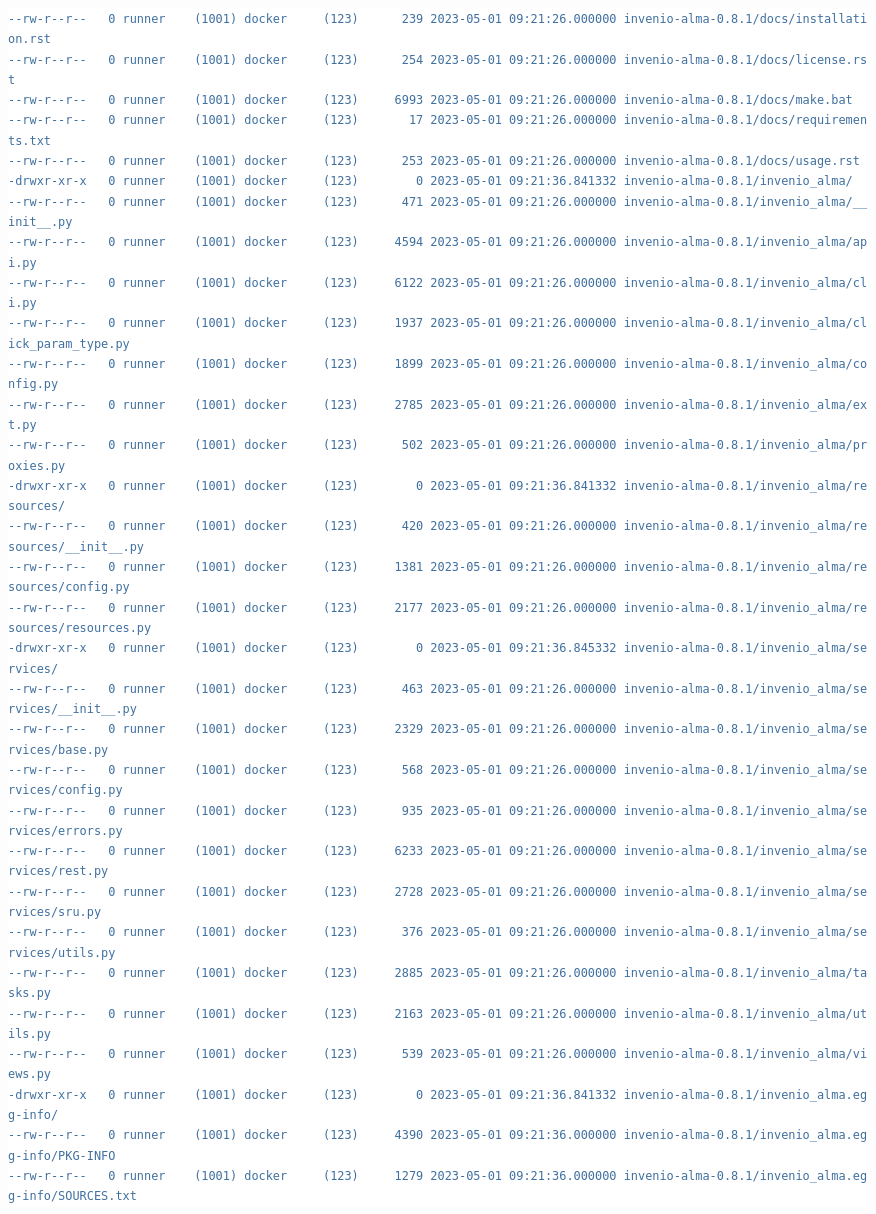 ```diff
--rw-r--r--   0 runner    (1001) docker     (123)      239 2023-05-01 09:21:26.000000 invenio-alma-0.8.1/docs/installation.rst
--rw-r--r--   0 runner    (1001) docker     (123)      254 2023-05-01 09:21:26.000000 invenio-alma-0.8.1/docs/license.rst
--rw-r--r--   0 runner    (1001) docker     (123)     6993 2023-05-01 09:21:26.000000 invenio-alma-0.8.1/docs/make.bat
--rw-r--r--   0 runner    (1001) docker     (123)       17 2023-05-01 09:21:26.000000 invenio-alma-0.8.1/docs/requirements.txt
--rw-r--r--   0 runner    (1001) docker     (123)      253 2023-05-01 09:21:26.000000 invenio-alma-0.8.1/docs/usage.rst
-drwxr-xr-x   0 runner    (1001) docker     (123)        0 2023-05-01 09:21:36.841332 invenio-alma-0.8.1/invenio_alma/
--rw-r--r--   0 runner    (1001) docker     (123)      471 2023-05-01 09:21:26.000000 invenio-alma-0.8.1/invenio_alma/__init__.py
--rw-r--r--   0 runner    (1001) docker     (123)     4594 2023-05-01 09:21:26.000000 invenio-alma-0.8.1/invenio_alma/api.py
--rw-r--r--   0 runner    (1001) docker     (123)     6122 2023-05-01 09:21:26.000000 invenio-alma-0.8.1/invenio_alma/cli.py
--rw-r--r--   0 runner    (1001) docker     (123)     1937 2023-05-01 09:21:26.000000 invenio-alma-0.8.1/invenio_alma/click_param_type.py
--rw-r--r--   0 runner    (1001) docker     (123)     1899 2023-05-01 09:21:26.000000 invenio-alma-0.8.1/invenio_alma/config.py
--rw-r--r--   0 runner    (1001) docker     (123)     2785 2023-05-01 09:21:26.000000 invenio-alma-0.8.1/invenio_alma/ext.py
--rw-r--r--   0 runner    (1001) docker     (123)      502 2023-05-01 09:21:26.000000 invenio-alma-0.8.1/invenio_alma/proxies.py
-drwxr-xr-x   0 runner    (1001) docker     (123)        0 2023-05-01 09:21:36.841332 invenio-alma-0.8.1/invenio_alma/resources/
--rw-r--r--   0 runner    (1001) docker     (123)      420 2023-05-01 09:21:26.000000 invenio-alma-0.8.1/invenio_alma/resources/__init__.py
--rw-r--r--   0 runner    (1001) docker     (123)     1381 2023-05-01 09:21:26.000000 invenio-alma-0.8.1/invenio_alma/resources/config.py
--rw-r--r--   0 runner    (1001) docker     (123)     2177 2023-05-01 09:21:26.000000 invenio-alma-0.8.1/invenio_alma/resources/resources.py
-drwxr-xr-x   0 runner    (1001) docker     (123)        0 2023-05-01 09:21:36.845332 invenio-alma-0.8.1/invenio_alma/services/
--rw-r--r--   0 runner    (1001) docker     (123)      463 2023-05-01 09:21:26.000000 invenio-alma-0.8.1/invenio_alma/services/__init__.py
--rw-r--r--   0 runner    (1001) docker     (123)     2329 2023-05-01 09:21:26.000000 invenio-alma-0.8.1/invenio_alma/services/base.py
--rw-r--r--   0 runner    (1001) docker     (123)      568 2023-05-01 09:21:26.000000 invenio-alma-0.8.1/invenio_alma/services/config.py
--rw-r--r--   0 runner    (1001) docker     (123)      935 2023-05-01 09:21:26.000000 invenio-alma-0.8.1/invenio_alma/services/errors.py
--rw-r--r--   0 runner    (1001) docker     (123)     6233 2023-05-01 09:21:26.000000 invenio-alma-0.8.1/invenio_alma/services/rest.py
--rw-r--r--   0 runner    (1001) docker     (123)     2728 2023-05-01 09:21:26.000000 invenio-alma-0.8.1/invenio_alma/services/sru.py
--rw-r--r--   0 runner    (1001) docker     (123)      376 2023-05-01 09:21:26.000000 invenio-alma-0.8.1/invenio_alma/services/utils.py
--rw-r--r--   0 runner    (1001) docker     (123)     2885 2023-05-01 09:21:26.000000 invenio-alma-0.8.1/invenio_alma/tasks.py
--rw-r--r--   0 runner    (1001) docker     (123)     2163 2023-05-01 09:21:26.000000 invenio-alma-0.8.1/invenio_alma/utils.py
--rw-r--r--   0 runner    (1001) docker     (123)      539 2023-05-01 09:21:26.000000 invenio-alma-0.8.1/invenio_alma/views.py
-drwxr-xr-x   0 runner    (1001) docker     (123)        0 2023-05-01 09:21:36.841332 invenio-alma-0.8.1/invenio_alma.egg-info/
--rw-r--r--   0 runner    (1001) docker     (123)     4390 2023-05-01 09:21:36.000000 invenio-alma-0.8.1/invenio_alma.egg-info/PKG-INFO
--rw-r--r--   0 runner    (1001) docker     (123)     1279 2023-05-01 09:21:36.000000 invenio-alma-0.8.1/invenio_alma.egg-info/SOURCES.txt
```